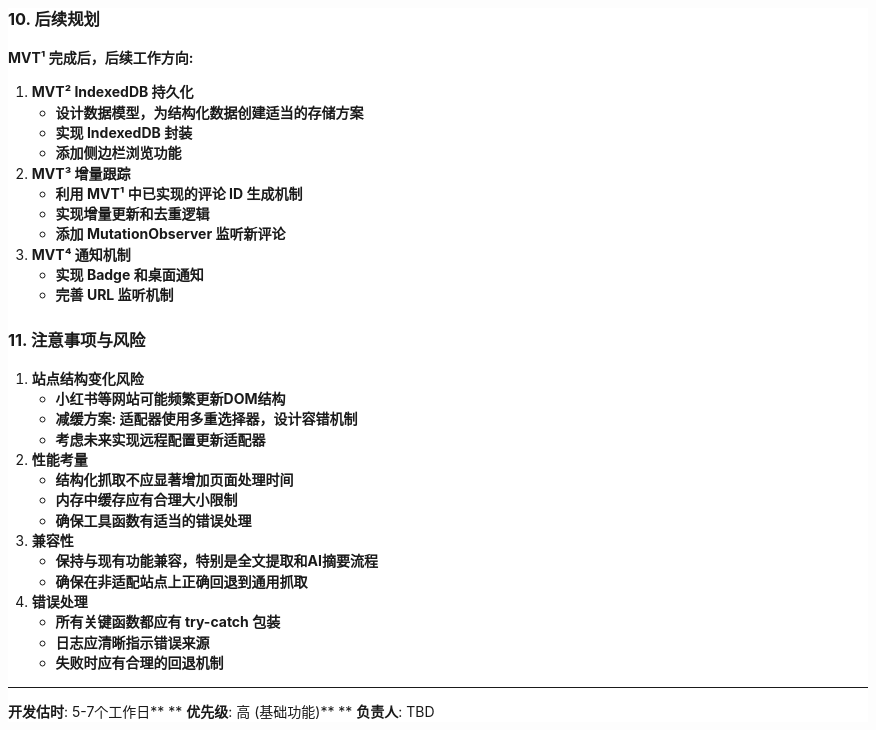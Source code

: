 ### 10. 后续规划

**MVT¹ 完成后，后续工作方向:**

1. **MVT² IndexedDB 持久化**
   * **设计数据模型，为结构化数据创建适当的存储方案**
   * **实现 IndexedDB 封装**
   * **添加侧边栏浏览功能**
2. **MVT³ 增量跟踪**
   * **利用 MVT¹ 中已实现的评论 ID 生成机制**
   * **实现增量更新和去重逻辑**
   * **添加 MutationObserver 监听新评论**
3. **MVT⁴ 通知机制**
   * **实现 Badge 和桌面通知**
   * **完善 URL 监听机制**

### 11. 注意事项与风险

1. **站点结构变化风险**
   * **小红书等网站可能频繁更新DOM结构**
   * **减缓方案: 适配器使用多重选择器，设计容错机制**
   * **考虑未来实现远程配置更新适配器**
2. **性能考量**
   * **结构化抓取不应显著增加页面处理时间**
   * **内存中缓存应有合理大小限制**
   * **确保工具函数有适当的错误处理**
3. **兼容性**
   * **保持与现有功能兼容，特别是全文提取和AI摘要流程**
   * **确保在非适配站点上正确回退到通用抓取**
4. **错误处理**
   * **所有关键函数都应有 try-catch 包装**
   * **日志应清晰指示错误来源**
   * **失败时应有合理的回退机制**

---

**开发估时**: 5-7个工作日**  **
**优先级**: 高 (基础功能)**  **
**负责人**: TBD
